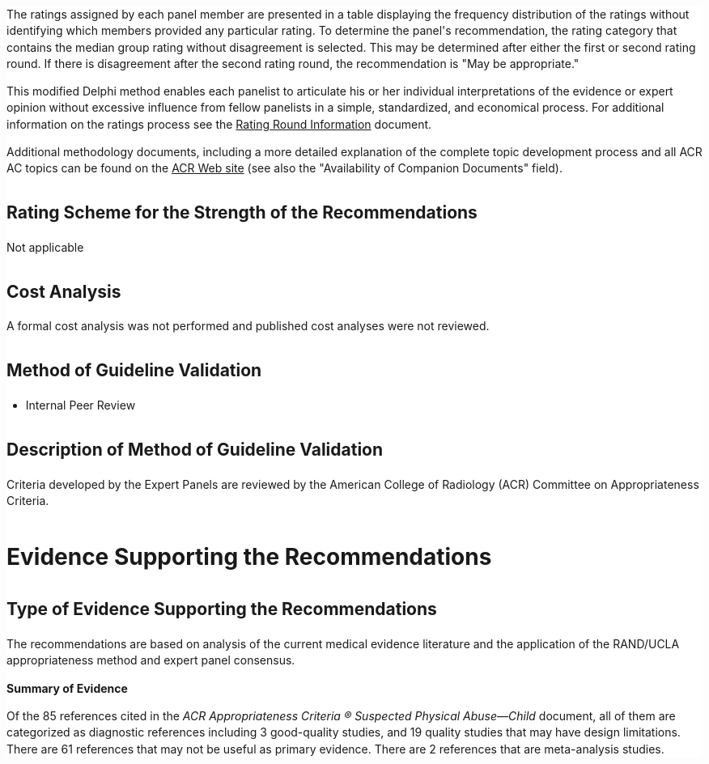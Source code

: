 The ratings assigned by each panel member are presented in a table displaying the frequency distribution of the ratings without identifying which members provided any particular rating. To determine the panel's recommendation, the rating category that contains the median group rating without disagreement is selected. This may be determined after either the first or second rating round. If there is disagreement after the second rating round, the recommendation is "May be appropriate."

This modified Delphi method enables each panelist to articulate his or her individual interpretations of the evidence or expert opinion without excessive influence from fellow panelists in a simple, standardized, and economical process. For additional information on the ratings process see the [Rating Round Information](https://www.acr.org/~/media/ACR/Documents/AppCriteria/RatingRoundInfo.pdf "ACR Web site") document.

Additional methodology documents, including a more detailed explanation of the complete topic development process and all ACR AC topics can be found on the [ACR Web site](http://www.acr.org/Quality-Safety/Appropriateness-Criteria "ACR Web site") (see also the "Availability of Companion Documents" field).

## Rating Scheme for the Strength of the Recommendations



Not applicable

## Cost Analysis



A formal cost analysis was not performed and published cost analyses were not reviewed.

## Method of Guideline Validation

- Internal Peer Review

## Description of Method of Guideline Validation



Criteria developed by the Expert Panels are reviewed by the American College of Radiology (ACR) Committee on Appropriateness Criteria.

# Evidence Supporting the Recommendations

## Type of Evidence Supporting the Recommendations



The recommendations are based on analysis of the current medical evidence literature and the application of the RAND/UCLA appropriateness method and expert panel consensus.

**Summary of Evidence**

Of the 85 references cited in the _ACR Appropriateness Criteria ® Suspected Physical Abuse—Child_ document, all of them are categorized as diagnostic references including 3 good-quality studies, and 19 quality studies that may have design limitations. There are 61 references that may not be useful as primary evidence. There are 2 references that are meta-analysis studies.
